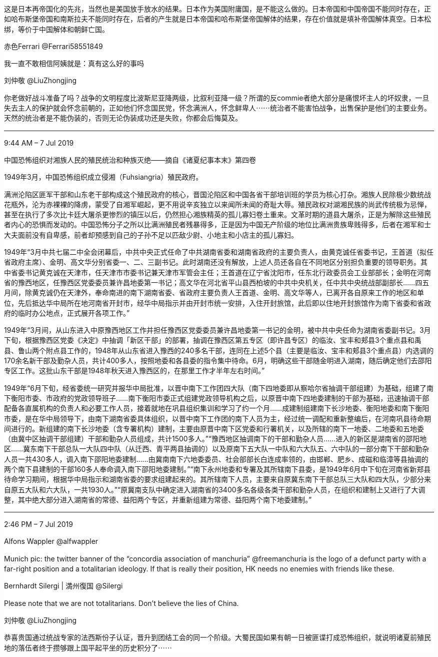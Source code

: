 这是日本再帝国化的先兆，当然也是美国放手放水的结果。日本作为美国附庸国，是不能这么做的。日本帝国和中国帝国不能同时存在，正如哈布斯堡帝国和南斯拉夫不能同时存在，后者的产生就是日本帝国和哈布斯堡帝国解体的结果，存在价值就是填补帝国解体真空。日本松绑，等价于中国解体和朝鲜亡国。

赤色Ferrari @Ferrari58551849

我一直不敢相信阿姨就是：真有这么好的事吗

刘仲敬 @LiuZhongjing

你老做好战斗准备了吗？战争的文明程度比波斯尼亚降两级，比叙利亚降一级？所谓的反commie者绝大部分是痛恨坏主人的坏奴隶，一旦失去主人的保护就会怀念前朝的，正如他们怀念国民党，怀念满洲人，怀念鲜卑人⋯⋯统治者不能害怕战争，出售保护是他们的主要业务。天然的统治者是不能伪装的，否则无论伪装成功还是失败，你都会后悔莫及。

----

9:44 AM – 7 Jul 2019

中国恐怖组织对湘族人民的殖民统治和种族灭绝——摘自《诸夏纪事本末》第四卷

1949年3月，中国恐怖组织成立侵湘（Fuhsiangria）殖民政府。

满洲沦陷区匪军干部和山东老干部构成这个殖民政府的核心，晋国沦陷区和中国各省干部培训班的学员为核心打杂。湘族人民除极少数统战花瓶外，沦为赤裸裸的降虏，蒙受了自湘军崛起，更不用说辛亥独立以来闻所未闻的奇耻大辱。殖民政权对湖湘民族的尚武传统极为忌惮，甚至在执行了多次比卡廷大屠杀更惨烈的镇压以后，仍然担心湘族精英的孤儿寡妇卷土重来。文革时期的道县大屠杀，正是为解除这些殖民者内心的恐惧而发动的。中国恐怖分子之所以比满洲殖民者残暴得多，正是因为中国无产阶级的地位比满洲贵族卑贱得多，后者在湘军和士大夫面前没有自卑感，前者却预感到自己的子孙不足以匹敌少尉、小地主和小店主的孤儿寡妇。

1949年“3月中共七届二中全会闭幕后，中共中央正式任命了中共湖南省委和湖南省政府的主要负责人，由黄克诚任省委书记，王首道（拟任省政府主席）、金明、高文华分别省委一、二、三副书记。此时湖南还没有解放，上述人员还各自在不同地区分别担负重要的领导职务。其中省委书记黄克诚在天津市，任天津市市委书记兼天津市军管会主任；王首道在辽宁省沈阳市，任东北行政委员会工业部部长；金明在河南省的豫西地区，任豫西区党委委员兼许昌地委第一书记；高文华在河北省平山县西柏坡的中共中央机关，任中共中央统战部副部长……四五月间，除黄克诚仍在天津外，奉命南进的南下湖南省委、省政府主要负责人王首道、金明、高文华等人，已离开各自原来工作的地区和单位，先后抵达华中局所在地河南省开封市，经华中局指示并由开封市统一安排，入住开封旅馆，此后即以住地开封旅馆作为南下省委和省政府的临时办公地点，正式展开各项工作。”

1949年“3月间，从山东进入中原豫西地区工作并担任豫西区党委委员兼许昌地委第一书记的金明，被中共中央任命为湖南省委副书记。3月下旬，根据豫西区党委《决定》中抽调「新区干部」的部署，抽调在豫西区第五专区（即许昌专区）的临汝、宝丰和郏县3个重点县和禹县、鲁山两个附点县工作的，1948年从山东省进入豫西的240多名干部，连同在上述5个县（主要是临汝、宝丰和郏县3个重点县）内选调的170余名新干部及勤杂人员，共计400多人，按照地委和各县委的指令集中待命。6月，明确这些干部随金明进入湖南，随后确定他们去邵阳专区工作。这批山东干部是1948年秋天进入豫西区的，在那里工作才半年左右时间。”

1949年“6月下旬，经省委统一研究并报华中局批准，以晋中南下工作团四大队（南下四地委即从察哈尔省抽调干部组建）为基础，组建了南下衡阳市委、市政府的党政领导班子……南下衡阳市委正式组建党政领导机构之后，以原晋中南下四地委建制的干部为基础，迅速抽调干部配备各直属机构的负责人和必要工作人员，接着就地在巩县组织集训和学习了约一个月……成建制组建南下长沙地委、衡阳地委和南下衡阳市委，是在华中局领导下，由南下湖南省委具体组织，以晋中南下工作团的南下人员为主，经过统一调配和重新整编后，在河南巩县待命期间进行的。新组建的南下长沙地委（含专署机构）建制，主要由原晋中南下区党委和行署机关，以及所辖的南下一地委、二地委和五地委（由冀中区抽调干部组建）干部和勤杂人员组成，共计1500多人。”“豫西地区抽调南下的干部和勤杂人员……进入的新区是湖南省的邵阳地区……冀东南下干部总队一大队四中队（从迁西、青平两县抽调的）以及原南下五大队一中队和六大队五、六中队的一部分南下干部和勤杂人员一共430多人，调入南下邵阳地委建制……由冀南南下六地委委员、社会部部长白连成率领的，由邯郸、肥乡、成磁和临漳等县抽调的两个南下县建制的干部160多人奉命调入南下邵阳地委建制。”“南下永州地委和专署及其所辖南下县委，是1949年6月中下旬在河南省新郑县待命学习期间，根据华中局指示和湖南省委的要求组建起来的。其所辖南下人员，主要来自原冀东南下干部总队三大队和四大队，少部分来自原五大队和六大队，一共1930人。”“原冀南支队中确定进入湖南省的3400多名各级各类干部和勤杂人员，在组织和建制上又进行了大调整，其中绝大部分进入湖南省的常德、益阳两个专区，并重新组建为常德、益阳两个南下地委建制。”

----

2:46 PM – 7 Jul 2019

Alfons Wappler @alfwappler

Munich pic: the twitter banner of the “concordia association of manchuria” @freemanchuria is the logo of a defunct party with a far-right position and a totalitarian ideology. If that is really their position, HK needs no enemies with friends like these.

Bernhardt Silergi | 満州復国 @Silergi

Please note that we are not totalitarians. Don’t believe the lies of China.

刘仲敬 @LiuZhongjing

恭喜贵国通过统战专家的法西斯份子认证，晋升到团结工会的同一个阶级。大蜀民国如果有朝一日被匪谍打成恐怖组织，就说明诸夏前殖民地的落伍者终于攒够跟上国平起平坐的历史积分了⋯⋯
